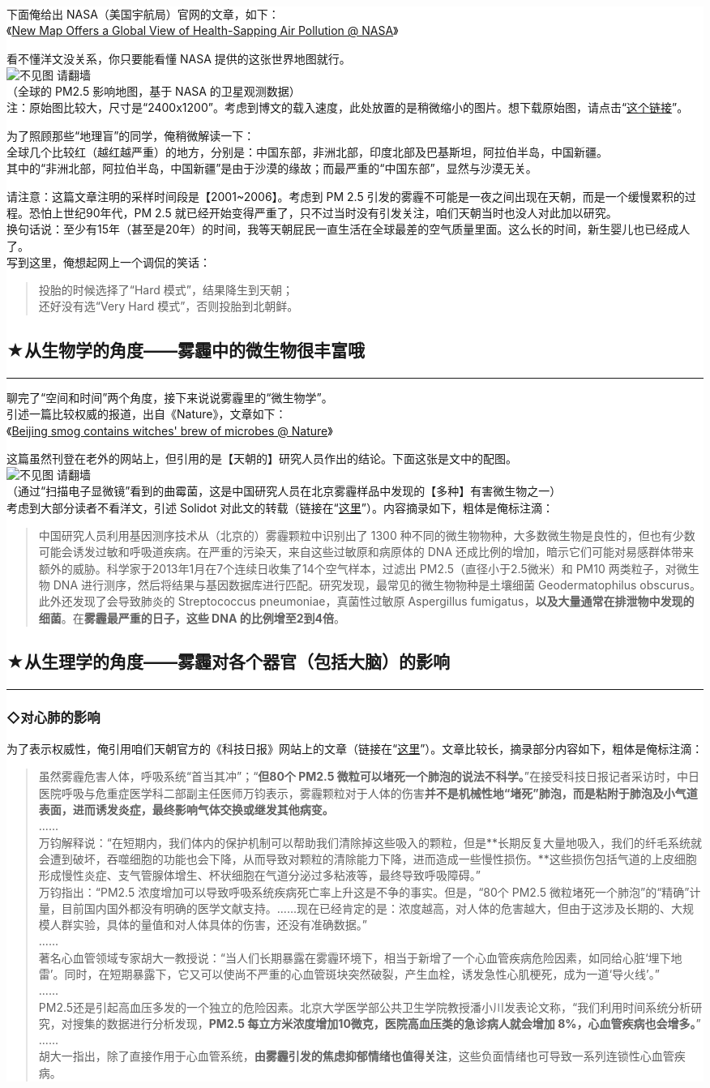   
 下面俺给出 NASA（美国宇航局）官网的文章，如下：  
 《[New Map Offers a Global View of Health-Sapping Air Pollution @ NASA](https://www.nasa.gov/topics/earth/features/health-sapping.html)》  
   
 看不懂洋文没关系，你只要能看懂 NASA 提供的这张世界地图就行。  
 ![不见图 请翻墙](images/iLgk8KN_uzUEhJtWH05L2oyHRDUiD66fuXqGyaCz7PqyiuxPtV9ynkBBolkGPRdNIKJqSw0oAYU7EBx5NeIP5ZbE6tiu5MeOjSA-VJw-Zz7B2JqZGbJRwdB0-dybhgZFvB1ZZhUh5xw)  
 （全球的 PM2.5 影响地图，基于 NASA 的卫星观测数据）  
 注：原始图比较大，尺寸是“2400x1200”。考虑到博文的载入速度，此处放置的是稍微缩小的图片。想下载原始图，请点击“[这个链接](https://www.nasa.gov/images/content/483897main_Global-PM2.5-map.JPG)”。  
   
 为了照顾那些“地理盲”的同学，俺稍微解读一下：  
 全球几个比较红（越红越严重）的地方，分别是：中国东部，非洲北部，印度北部及巴基斯坦，阿拉伯半岛，中国新疆。  
 其中的“非洲北部，阿拉伯半岛，中国新疆”是由于沙漠的缘故；而最严重的“中国东部”，显然与沙漠无关。  
   
 请注意：这篇文章注明的采样时间段是【2001~2006】。考虑到 PM 2.5 引发的雾霾不可能是一夜之间出现在天朝，而是一个缓慢累积的过程。恐怕上世纪90年代，PM 2.5 就已经开始变得严重了，只不过当时没有引发关注，咱们天朝当时也没人对此加以研究。  
 换句话说：至少有15年（甚至是20年）的时间，我等天朝屁民一直生活在全球最差的空气质量里面。这么长的时间，新生婴儿也已经成人了。  
 写到这里，俺想起网上一个调侃的笑话：  
 
> 投胎的时候选择了“Hard 模式”，结果降生到天朝；  
>  还好没有选“Very Hard 模式”，否则投胎到北朝鲜。  
 ## ★从生物学的角度——雾霾中的微生物很丰富哦
---------------------

  
 聊完了“空间和时间”两个角度，接下来说说雾霾里的“微生物学”。  
 引述一篇比较权威的报道，出自《Nature》，文章如下：  
 《[Beijing smog contains witches' brew of microbes @ Nature](http://www.nature.com/news/beijing-smog-contains-witches-brew-of-microbes-1.14640)》  
   
 这篇虽然刊登在老外的网站上，但引用的是【天朝的】研究人员作出的结论。下面这张是文中的配图。  
 ![不见图 请翻墙](images/J9IgVjzV5toNzOVDjGYKSh8kJ16Qia367PIhMsTv_TuLZxRizFA5hSGV68HZTanSVJlP_I-KnP_N2naNb4_7F0JNG7YPOU23KuXuuXukqDY52S7mHipUN-ZZTHeYJx3-Yd-J5e7HbbA)  
 （通过“扫描电子显微镜”看到的曲霉菌，这是中国研究人员在北京雾霾样品中发现的【多种】有害微生物之一）  
 考虑到大部分读者不看洋文，引述 Solidot 对此文的转载（链接在“[这里](http://www.solidot.org/story?sid=38227)”）。内容摘录如下，粗体是俺标注滴：  
 
> 中国研究人员利用基因测序技术从（北京的）雾霾颗粒中识别出了 1300 种不同的微生物物种，大多数微生物是良性的，但也有少数可能会诱发过敏和呼吸道疾病。在严重的污染天，来自这些过敏原和病原体的 DNA 还成比例的增加，暗示它们可能对易感群体带来额外的威胁。科学家于2013年1月在7个连续日收集了14个空气样本，过滤出 PM2.5（直径小于2.5微米）和 PM10 两类粒子，对微生物 DNA 进行测序，然后将结果与基因数据库进行匹配。研究发现，最常见的微生物物种是土壤细菌 Geodermatophilus obscurus。此外还发现了会导致肺炎的 Streptococcus pneumoniae，真菌性过敏原 Aspergillus fumigatus，**以及大量通常在排泄物中发现的细菌**。在**雾霾最严重的日子，这些 DNA 的比例增至2到4倍**。  
 ## ★从生理学的角度——雾霾对各个器官（包括大脑）的影响
--------------------------

  
 ### ◇对心肺的影响

  
 为了表示权威性，俺引用咱们天朝官方的《科技日报》网站上的文章（链接在“[这里](http://www.stdaily.com/kjrb/kjrbbm/2017-01/09/content_500991.shtml)”）。文章比较长，摘录部分内容如下，粗体是俺标注滴：  
 
> 虽然雾霾危害人体，呼吸系统“首当其冲”；“**但80个 PM2.5 微粒可以堵死一个肺泡的说法不科学。**”在接受科技日报记者采访时，中日医院呼吸与危重症医学科二部副主任医师万钧表示，雾霾颗粒对于人体的伤害**并不是机械性地“堵死”肺泡，而是粘附于肺泡及小气道表面，进而诱发炎症，最终影响气体交换或继发其他病变。**  
>  ......  
>  万钧解释说：“在短期内，我们体内的保护机制可以帮助我们清除掉这些吸入的颗粒，但是**长期反复大量地吸入，我们的纤毛系统就会遭到破坏，吞噬细胞的功能也会下降，从而导致对颗粒的清除能力下降，进而造成一些慢性损伤。**这些损伤包括气道的上皮细胞形成慢性炎症、支气管腺体增生、杯状细胞在气道分泌过多粘液等，最终导致呼吸障碍。”  
>  万钧指出：“PM2.5 浓度增加可以导致呼吸系统疾病死亡率上升这是不争的事实。但是，“80个 PM2.5 微粒堵死一个肺泡”的“精确”计量，目前国内国外都没有明确的医学文献支持。......现在已经肯定的是：浓度越高，对人体的危害越大，但由于这涉及长期的、大规模人群实验，具体的量值和对人体具体的伤害，还没有准确数据。”  
>  ......  
>  著名心血管领域专家胡大一教授说：“当人们长期暴露在雾霾环境下，相当于新增了一个心血管疾病危险因素，如同给心脏‘埋下地雷’。同时，在短期暴露下，它又可以使尚不严重的心血管斑块突然破裂，产生血栓，诱发急性心肌梗死，成为一道‘导火线’。”  
>  ......  
>  PM2.5还是引起高血压多发的一个独立的危险因素。北京大学医学部公共卫生学院教授潘小川发表论文称，“我们利用时间系统分析研究，对搜集的数据进行分析发现，**PM2.5 每立方米浓度增加10微克，医院高血压类的急诊病人就会增加 8%，心血管疾病也会增多。**”  
>  ......  
>  胡大一指出，除了直接作用于心血管系统，**由雾霾引发的焦虑抑郁情绪也值得关注**，这些负面情绪也可导致一系列连锁性心血管疾病。  